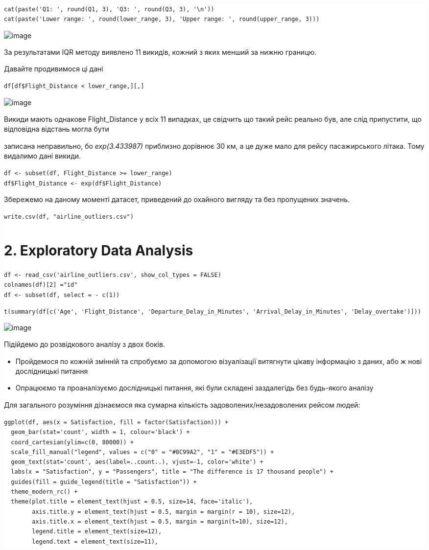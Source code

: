 ```{r}
cat(paste('Q1: ', round(Q1, 3), 'Q3: ', round(Q3, 3), '\n'))
cat(paste('Lower range: ', round(lower_range, 3), 'Upper range: ', round(upper_range, 3)))
```
![image](https://github.com/oleksii-harmash/pet-data-analysis-R-2023/assets/72203364/3a10527d-280b-4fca-b535-4acfbad50500)

За результатами IQR методу виявлено 11 викидів, кожний з яких менший за нижню границю.

Давайте продивимося ці дані

```{r}
df[df$Flight_Distance < lower_range,][,]
```
![image](https://github.com/oleksii-harmash/pet-data-analysis-R-2023/assets/72203364/8a04a527-d10e-465a-9893-377fde0d9a60)

Викиди мають однакове Flight_Distance у всіх 11 випадках, це свідчить що такий рейс реально був, але слід припустити, що відповідна відстань могла бути

записана неправильно, бо *exp(3.433987)* приблизно дорівнює 30 км, а це дуже мало для рейсу пасажирського літака. Тому видалимо дані викиди.

```{r}
df <- subset(df, Flight_Distance >= lower_range)
df$Flight_Distance <- exp(df$Flight_Distance)
```

Збережемо на даному моменті датасет, приведений до охайного вигляду та без пропущених значень.

```{r}
write.csv(df, "airline_outliers.csv")
```

# 2. Exploratory Data Analysis

```{r}
df <- read_csv('airline_outliers.csv', show_col_types = FALSE)
colnames(df)[2] ="id"
df <- subset(df, select = - c(1))
```

```{r}
t(summary(df[c('Age', 'Flight_Distance', 'Departure_Delay_in_Minutes', 'Arrival_Delay_in_Minutes', 'Delay_overtake')]))
```
![image](https://github.com/oleksii-harmash/pet-data-analysis-R-2023/assets/72203364/8b31c39d-d8b7-48f9-bc99-806677e7cbfb)

Підійдемо до розвідкового аналізу з двох боків.

-   Пройдемося по кожній змінній та спробуємо за допомогою візуалізації витягнути цікаву інформацію з даних, або ж нові дослідницькі питання

-   Опрацюємо та проаналізуємо дослідницькі питання, які були складені заздалегідь без будь-якого аналізу

Для загального розуміння дізнаємося яка сумарна кількість задоволених/незадоволених рейсом людей:

```{r, fig.height=6, fig.width=6}
ggplot(df, aes(x = Satisfaction, fill = factor(Satisfaction))) +
  geom_bar(stat='count', width = 1, colour='black') +
  coord_cartesian(ylim=c(0, 80000)) +
  scale_fill_manual("legend", values = c("0" = "#8C99A2", "1" = "#E3EDF5")) +
  geom_text(stat='count', aes(label=..count..), vjust=-1, color='white') +
  labs(x = "Satisfaction", y = "Passengers", title = "The difference is 17 thousand people") +
  guides(fill = guide_legend(title = "Satisfaction")) + 
  theme_modern_rc() + 
  theme(plot.title = element_text(hjust = 0.5, size=14, face='italic'),
        axis.title.y = element_text(hjust = 0.5, margin = margin(r = 10), size=12), 
        axis.title.x = element_text(hjust = 0.5, margin = margin(t=10), size=12),
        legend.title = element_text(size=12),
        legend.text = element_text(size=11),
```